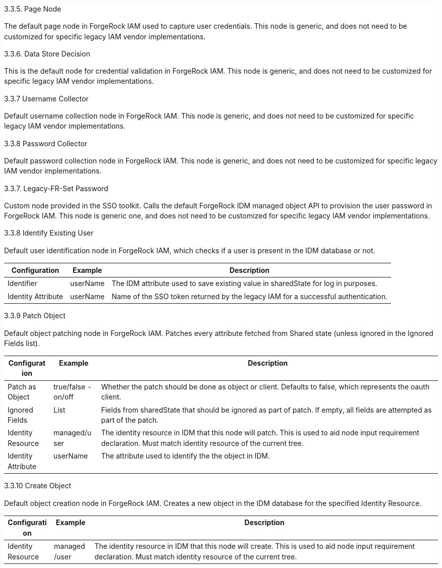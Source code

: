 3.3.5. Page Node

The default page node in ForgeRock IAM used to capture user credentials. This node is generic, and does not need to be customized for specific legacy IAM vendor implementations.

3.3.6. Data Store Decision

This is the default node for credential validation in ForgeRock IAM. This node is generic, and does not need to be customized for specific legacy IAM vendor implementations.

3.3.7 Username Collector

Default username collection node in ForgeRock IAM. This node is generic, and does not need to be customized for specific legacy IAM vendor implementations.

3.3.8 Password Collector

Default password collection node in ForgeRock IAM. This node is generic, and does not need to be customized for specific legacy IAM vendor implementations.

3.3.7. Legacy-FR-Set Password

Custom node provided in the SSO toolkit. Calls the default ForgeRock IDM managed object API to provision the user password in ForgeRock IAM. This node is generic one, and does not need to be customized for specific legacy IAM vendor implementations.

3.3.8 Identify Existing User

Default user identification node in ForgeRock IAM, which checks if a user is present in the IDM database or not.


| Configuration             | Example              | Description                                                                                                                                                        |
| ------------------------- | -------------------- | ------------------------------------------------------------------------------------------------------------------------------------------------------------------ |
| Identifier        |  userName            | The IDM attribute used to save existing value in sharedState for log in purposes.
| Identity Attribute          | userName         | Name of the SSO token returned by the legacy IAM for a successful authentication.                                                                 |

3.3.9 Patch Object

Default object patching node in ForgeRock IAM. Patches every attribute fetched from Shared state (unless ignored in the Ignored Fields list).

| Configuration             | Example              | Description                                                                                                                                                        |
| ------------------------- | -------------------- | ------------------------------------------------------------------------------------------------------------------------------------------------------------------ |
| Patch as Object           | true/false - on/off  | Whether the patch should be done as object or client. Defaults to false, which represents the oauth client.                                                                                     |
| Ignored Fields        | List<String>            | Fields from sharedState that should be ignored as part of patch. If empty, all fields are attempted as part of the patch.                                                                                                   |
| Identity Resource        | managed/user            | The identity resource in IDM that this node will patch. This is used to aid node input requirement declaration. Must match identity resource of the current tree.                                                                                                   |
| Identity Attribute        | userName            | The attribute used to identify the the object in IDM.                                                                                                   |

3.3.10 Create Object

Default object creation node in ForgeRock IAM. Creates a new object in the IDM database for the specified Identity Resource.

| Configuration             | Example              | Description                                                                                                                                                        |
| ------------------------- | -------------------- | ------------------------------------------------------------------------------------------------------------------------------------------------------------------ |
| Identity Resource        | managed/user            | The identity resource in IDM that this node will create. This is used to aid node input requirement declaration. Must match identity resource of the current tree. 
